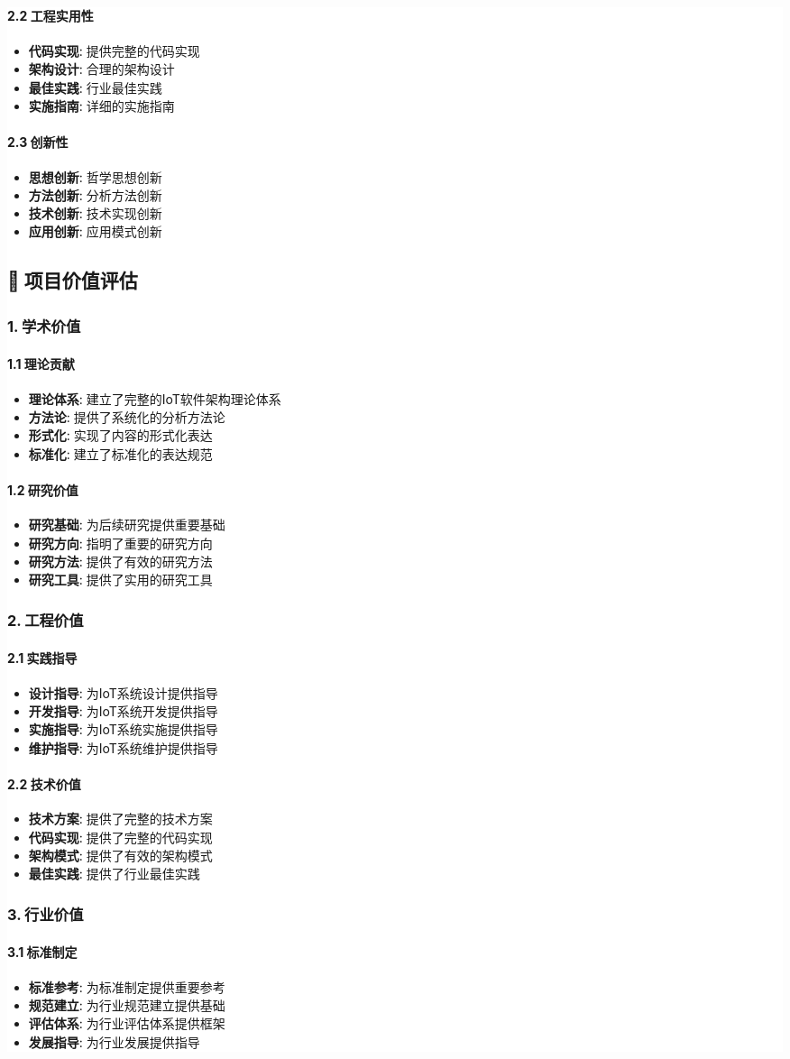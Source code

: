 #### 2.2 工程实用性
- **代码实现**: 提供完整的代码实现
- **架构设计**: 合理的架构设计
- **最佳实践**: 行业最佳实践
- **实施指南**: 详细的实施指南

#### 2.3 创新性
- **思想创新**: 哲学思想创新
- **方法创新**: 分析方法创新
- **技术创新**: 技术实现创新
- **应用创新**: 应用模式创新

## 🎉 项目价值评估

### 1. 学术价值

#### 1.1 理论贡献
- **理论体系**: 建立了完整的IoT软件架构理论体系
- **方法论**: 提供了系统化的分析方法论
- **形式化**: 实现了内容的形式化表达
- **标准化**: 建立了标准化的表达规范

#### 1.2 研究价值
- **研究基础**: 为后续研究提供重要基础
- **研究方向**: 指明了重要的研究方向
- **研究方法**: 提供了有效的研究方法
- **研究工具**: 提供了实用的研究工具

### 2. 工程价值

#### 2.1 实践指导
- **设计指导**: 为IoT系统设计提供指导
- **开发指导**: 为IoT系统开发提供指导
- **实施指导**: 为IoT系统实施提供指导
- **维护指导**: 为IoT系统维护提供指导

#### 2.2 技术价值
- **技术方案**: 提供了完整的技术方案
- **代码实现**: 提供了完整的代码实现
- **架构模式**: 提供了有效的架构模式
- **最佳实践**: 提供了行业最佳实践

### 3. 行业价值

#### 3.1 标准制定
- **标准参考**: 为标准制定提供重要参考
- **规范建立**: 为行业规范建立提供基础
- **评估体系**: 为行业评估体系提供框架
- **发展指导**: 为行业发展提供指导
